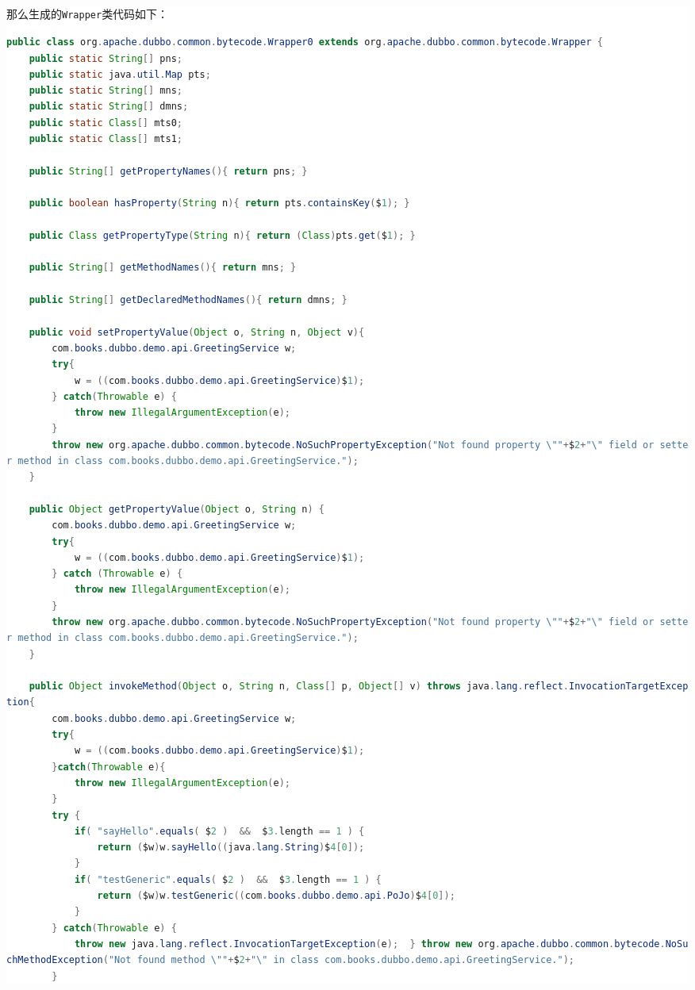 那么生成的`Wrapper`类代码如下：

```java
public class org.apache.dubbo.common.bytecode.Wrapper0 extends org.apache.dubbo.common.bytecode.Wrapper {
    public static String[] pns;
    public static java.util.Map pts;
    public static String[] mns;
    public static String[] dmns;
    public static Class[] mts0;
    public static Class[] mts1;

    public String[] getPropertyNames(){ return pns; }

    public boolean hasProperty(String n){ return pts.containsKey($1); }

    public Class getPropertyType(String n){ return (Class)pts.get($1); }

    public String[] getMethodNames(){ return mns; }

    public String[] getDeclaredMethodNames(){ return dmns; }

    public void setPropertyValue(Object o, String n, Object v){ 
        com.books.dubbo.demo.api.GreetingService w; 
        try{ 
            w = ((com.books.dubbo.demo.api.GreetingService)$1); 
        } catch(Throwable e) { 
            throw new IllegalArgumentException(e); 
        } 
        throw new org.apache.dubbo.common.bytecode.NoSuchPropertyException("Not found property \""+$2+"\" field or setter method in class com.books.dubbo.demo.api.GreetingService."); 
    }

    public Object getPropertyValue(Object o, String n) {
        com.books.dubbo.demo.api.GreetingService w; 
        try{
            w = ((com.books.dubbo.demo.api.GreetingService)$1);
        } catch (Throwable e) {
            throw new IllegalArgumentException(e); 
        } 
        throw new org.apache.dubbo.common.bytecode.NoSuchPropertyException("Not found property \""+$2+"\" field or setter method in class com.books.dubbo.demo.api.GreetingService."); 
    }

    public Object invokeMethod(Object o, String n, Class[] p, Object[] v) throws java.lang.reflect.InvocationTargetException{ 
        com.books.dubbo.demo.api.GreetingService w;
        try{ 
            w = ((com.books.dubbo.demo.api.GreetingService)$1); 
        }catch(Throwable e){
            throw new IllegalArgumentException(e);
        } 
        try { 
            if( "sayHello".equals( $2 )  &&  $3.length == 1 ) {
                return ($w)w.sayHello((java.lang.String)$4[0]);
            } 
            if( "testGeneric".equals( $2 )  &&  $3.length == 1 ) {  
                return ($w)w.testGeneric((com.books.dubbo.demo.api.PoJo)$4[0]); 
            } 
        } catch(Throwable e) {
            throw new java.lang.reflect.InvocationTargetException(e);  } throw new org.apache.dubbo.common.bytecode.NoSuchMethodException("Not found method \""+$2+"\" in class com.books.dubbo.demo.api.GreetingService.");
        }
```